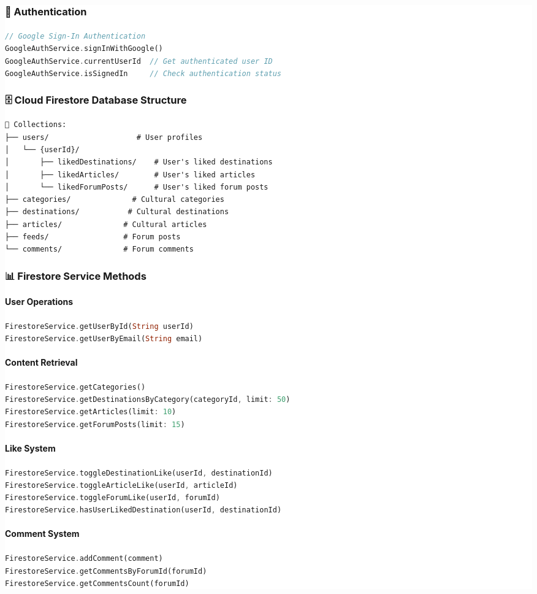 ### **🔐 Authentication**
```dart
// Google Sign-In Authentication
GoogleAuthService.signInWithGoogle()
GoogleAuthService.currentUserId  // Get authenticated user ID
GoogleAuthService.isSignedIn     // Check authentication status
```

### **🗄️ Cloud Firestore Database Structure**
```
📂 Collections:
├── users/                    # User profiles
│   └── {userId}/
│       ├── likedDestinations/    # User's liked destinations
│       ├── likedArticles/        # User's liked articles
│       └── likedForumPosts/      # User's liked forum posts
├── categories/              # Cultural categories
├── destinations/           # Cultural destinations
├── articles/              # Cultural articles
├── feeds/                 # Forum posts
└── comments/              # Forum comments
```

### **📊 Firestore Service Methods**

#### **User Operations**
```dart
FirestoreService.getUserById(String userId)
FirestoreService.getUserByEmail(String email)
```

#### **Content Retrieval**
```dart
FirestoreService.getCategories()
FirestoreService.getDestinationsByCategory(categoryId, limit: 50)
FirestoreService.getArticles(limit: 10)
FirestoreService.getForumPosts(limit: 15)
```

#### **Like System**
```dart
FirestoreService.toggleDestinationLike(userId, destinationId)
FirestoreService.toggleArticleLike(userId, articleId)
FirestoreService.toggleForumLike(userId, forumId)
FirestoreService.hasUserLikedDestination(userId, destinationId)
```

#### **Comment System**
```dart
FirestoreService.addComment(comment)
FirestoreService.getCommentsByForumId(forumId)
FirestoreService.getCommentsCount(forumId)
```

